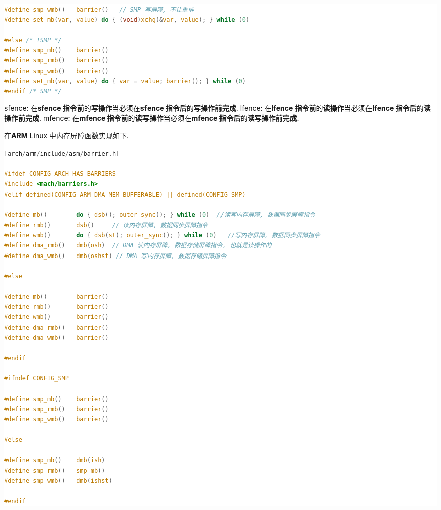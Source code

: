 ```c
#define smp_wmb()	barrier()   // SMP 写屏障, 不让重排
#define set_mb(var, value) do { (void)xchg(&var, value); } while (0)

#else /* !SMP */
#define smp_mb()	barrier()
#define smp_rmb()	barrier()
#define smp_wmb()	barrier()
#define set_mb(var, value) do { var = value; barrier(); } while (0)
#endif /* SMP */
```

sfence: 在**sfence 指令前**的**写操作**当必须在**sfence 指令后**的**写操作前完成**.
lfence: 在**lfence 指令前**的**读操作**当必须在**lfence 指令后**的**读操作前完成**.
mfence: 在**mfence 指令前**的**读写操作**当必须在**mfence 指令后**的**读写操作前完成**.

在**ARM** Linux 中内存屏障函数实现如下.

```c
[arch/arm/include/asm/barrier.h]

#ifdef CONFIG_ARCH_HAS_BARRIERS
#include <mach/barriers.h>
#elif defined(CONFIG_ARM_DMA_MEM_BUFFERABLE) || defined(CONFIG_SMP)

#define mb()		do { dsb(); outer_sync(); } while (0)  //读写内存屏障, 数据同步屏障指令
#define rmb()		dsb()     // 读内存屏障, 数据同步屏障指令
#define wmb()		do { dsb(st); outer_sync(); } while (0)   //写内存屏障, 数据同步屏障指令
#define dma_rmb()	dmb(osh)  // DMA 读内存屏障, 数据存储屏障指令, 也就是读操作的
#define dma_wmb()	dmb(oshst) // DMA 写内存屏障, 数据存储屏障指令

#else

#define mb()		barrier()
#define rmb()		barrier()
#define wmb()		barrier()
#define dma_rmb()	barrier()
#define dma_wmb()	barrier()

#endif

#ifndef CONFIG_SMP

#define smp_mb()	barrier()
#define smp_rmb()	barrier()
#define smp_wmb()	barrier()

#else

#define smp_mb()	dmb(ish)
#define smp_rmb()	smp_mb()
#define smp_wmb()	dmb(ishst)

#endif
```
